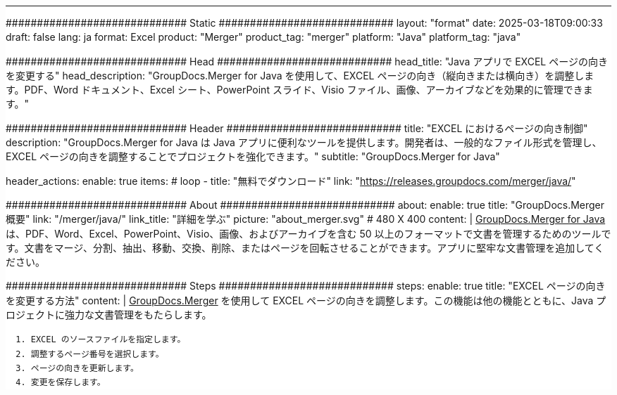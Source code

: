 
---
############################# Static ############################
layout: "format"
date:  2025-03-18T09:00:33
draft: false
lang: ja
format: Excel
product: "Merger"
product_tag: "merger"
platform: "Java"
platform_tag: "java"

############################# Head ############################
head_title: "Java アプリで EXCEL ページの向きを変更する"
head_description: "GroupDocs.Merger for Java を使用して、EXCEL ページの向き（縦向きまたは横向き）を調整します。PDF、Word ドキュメント、Excel シート、PowerPoint スライド、Visio ファイル、画像、アーカイブなどを効果的に管理できます。"

############################# Header ############################
title: "EXCEL におけるページの向き制御" 
description: "GroupDocs.Merger for Java は Java アプリに便利なツールを提供します。開発者は、一般的なファイル形式を管理し、EXCEL ページの向きを調整することでプロジェクトを強化できます。"
subtitle: "GroupDocs.Merger for Java" 

header_actions:
  enable: true
  items:
    #  loop
    - title: "無料でダウンロード"
      link: "https://releases.groupdocs.com/merger/java/"
      
############################# About ############################
about:
    enable: true
    title: "GroupDocs.Merger 概要"
    link: "/merger/java/"
    link_title: "詳細を学ぶ"
    picture: "about_merger.svg" # 480 X 400
    content: |
       [GroupDocs.Merger for Java](/merger/java/) は、PDF、Word、Excel、PowerPoint、Visio、画像、およびアーカイブを含む 50 以上のフォーマットで文書を管理するためのツールです。文書をマージ、分割、抽出、移動、交換、削除、またはページを回転させることができます。アプリに堅牢な文書管理を追加してください。

############################# Steps ############################
steps:
    enable: true
    title: "EXCEL ページの向きを変更する方法"
    content: |
      [GroupDocs.Merger](/merger/java/) を使用して EXCEL ページの向きを調整します。この機能は他の機能とともに、Java プロジェクトに強力な文書管理をもたらします。
      
      1. EXCEL のソースファイルを指定します。
      2. 調整するページ番号を選択します。
      3. ページの向きを更新します。
      4. 変更を保存します。
   